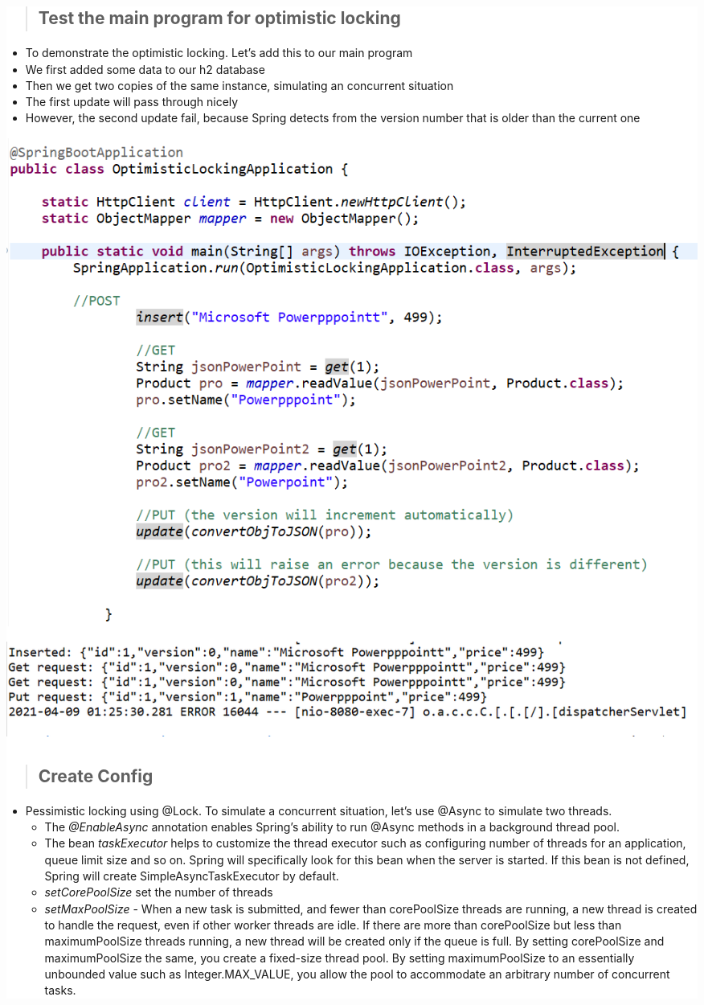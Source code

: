 >## Test the main program for optimistic locking
-  To demonstrate the optimistic locking.  Let’s add this to our main program
  - We first added some data to our h2 database
  - Then we get two copies of the same instance, simulating an concurrent situation
  - The first update will pass through nicely
  - However, the second update fail, because Spring detects from the version number that is older than the current one

![alt](./img/app1.PNG)

![alt](./img/output1.PNG)

>## Create Config 
- Pessimistic locking using @Lock. To simulate a concurrent situation, let’s use @Async to simulate two threads.
  - The <i>@EnableAsync</i> annotation enables Spring’s ability to run @Async methods in a background thread pool. 
  - The bean <i>taskExecutor</i> helps to customize the thread executor such as configuring number of threads for an application, queue limit size and so on. Spring will specifically look for this bean when the server is started. If this bean is not defined, Spring will create SimpleAsyncTaskExecutor by default.
  - <i>setCorePoolSize</i> set the number of threads
  - <i>setMaxPoolSize</i> - When a new task is submitted, and fewer than corePoolSize threads are running, a new thread is created to handle the request, even if other worker threads are idle. If there are more than corePoolSize but less than maximumPoolSize threads running, a new thread will be created only if the queue is full. By setting corePoolSize and maximumPoolSize the same, you create a fixed-size thread pool. By setting maximumPoolSize to an essentially unbounded value such as Integer.MAX_VALUE, you allow the pool to accommodate an arbitrary number of concurrent tasks.